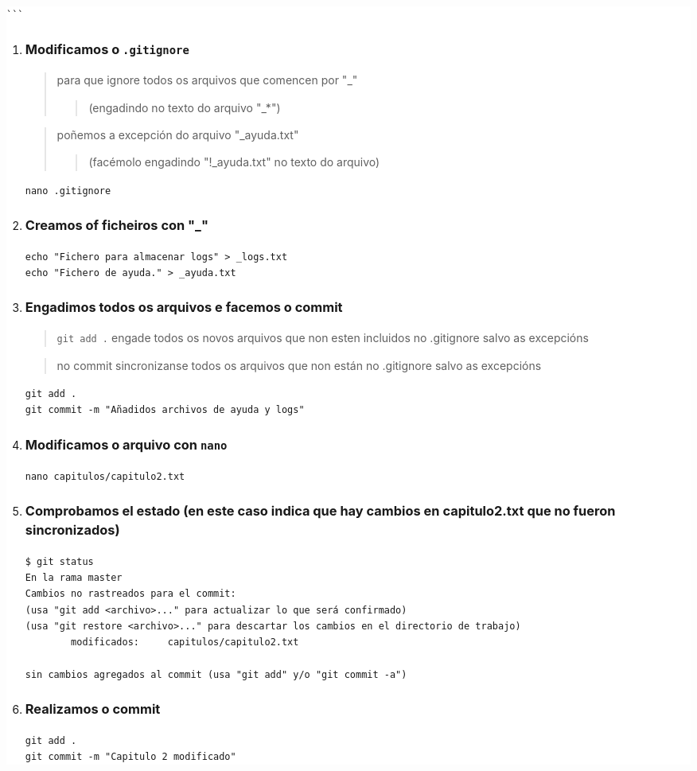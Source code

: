     ```


1. ### Modificamos o `.gitignore` 
    > para que ignore todos os arquivos que comencen por "_" 
    >>(engadindo no texto do arquivo "\_*")
    
    >poñemos a excepción do arquivo "_ayuda.txt" 
    >>(facémolo engadindo "!_ayuda.txt" no texto do arquivo)

    ```
    nano .gitignore 
    ```


1. ### Creamos of ficheiros con "_"
    ```
    echo "Fichero para almacenar logs" > _logs.txt
    echo "Fichero de ayuda." > _ayuda.txt

    ```


1. ### Engadimos todos os arquivos e facemos o commit
    > `git add .` engade todos os novos arquivos que non esten incluidos no .gitignore salvo as excepcións

    > no commit sincronizanse todos os arquivos que non están no .gitignore salvo as excepcións

    ```
    git add .
    git commit -m "Añadidos archivos de ayuda y logs"

    ```


1. ### Modificamos o arquivo con `nano`
    ```
    nano capitulos/capitulo2.txt
    ```


1. ### Comprobamos el estado (en este caso indica que hay cambios en capitulo2.txt que no fueron sincronizados)
    ```
    $ git status
    En la rama master
    Cambios no rastreados para el commit:
    (usa "git add <archivo>..." para actualizar lo que será confirmado)
    (usa "git restore <archivo>..." para descartar los cambios en el directorio de trabajo)
            modificados:     capitulos/capitulo2.txt

    sin cambios agregados al commit (usa "git add" y/o "git commit -a")
    ```


1. ### Realizamos o commit
    ```
    git add .
    git commit -m "Capitulo 2 modificado"
